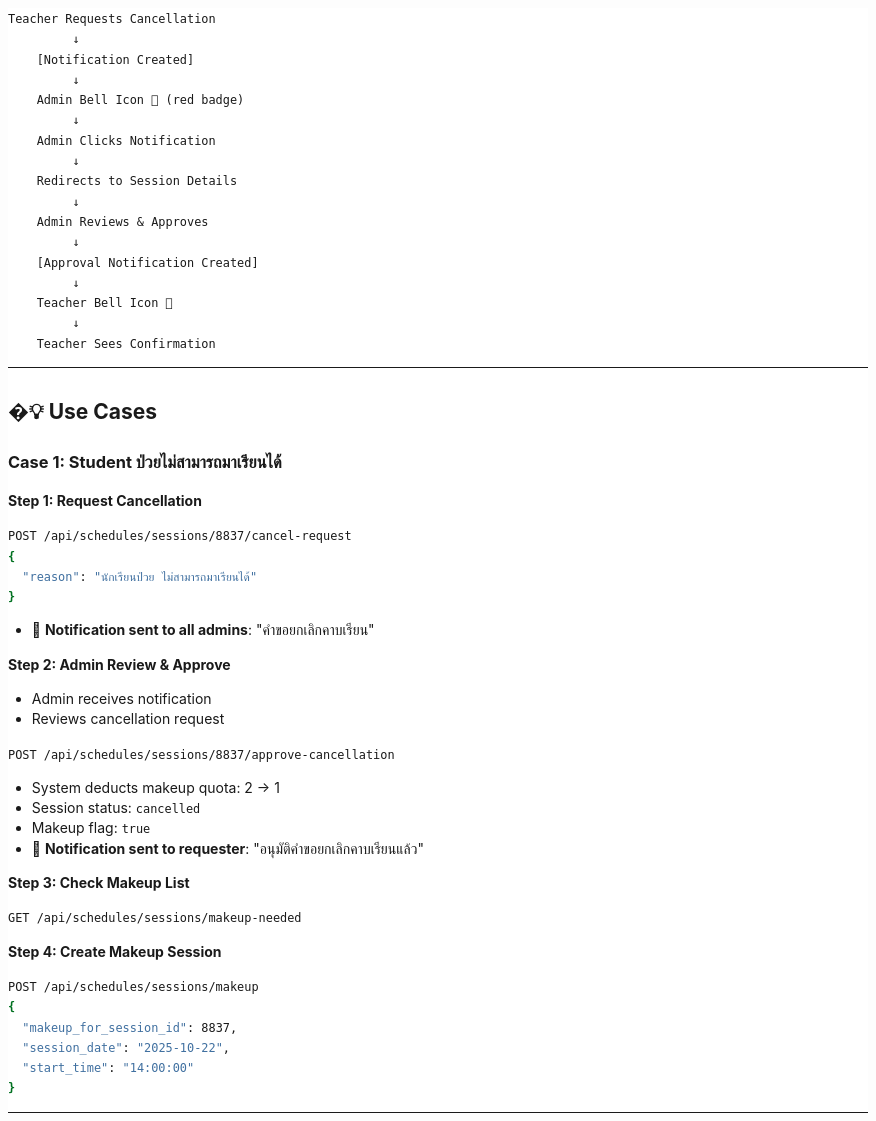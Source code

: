 ```
Teacher Requests Cancellation
         ↓
    [Notification Created]
         ↓
    Admin Bell Icon 🔔 (red badge)
         ↓
    Admin Clicks Notification
         ↓
    Redirects to Session Details
         ↓
    Admin Reviews & Approves
         ↓
    [Approval Notification Created]
         ↓
    Teacher Bell Icon 🔔
         ↓
    Teacher Sees Confirmation
```

---

## �💡 Use Cases

### Case 1: Student ป่วยไม่สามารถมาเรียนได้

**Step 1: Request Cancellation**
```bash
POST /api/schedules/sessions/8837/cancel-request
{
  "reason": "นักเรียนป่วย ไม่สามารถมาเรียนได้"
}
```
- 🔔 **Notification sent to all admins**: "คำขอยกเลิกคาบเรียน"

**Step 2: Admin Review & Approve**
- Admin receives notification
- Reviews cancellation request
```bash
POST /api/schedules/sessions/8837/approve-cancellation
```
- System deducts makeup quota: 2 → 1
- Session status: `cancelled`
- Makeup flag: `true`
- 🔔 **Notification sent to requester**: "อนุมัติคำขอยกเลิกคาบเรียนแล้ว"

**Step 3: Check Makeup List**
```bash
GET /api/schedules/sessions/makeup-needed
```

**Step 4: Create Makeup Session**
```bash
POST /api/schedules/sessions/makeup
{
  "makeup_for_session_id": 8837,
  "session_date": "2025-10-22",
  "start_time": "14:00:00"
}
```

---
